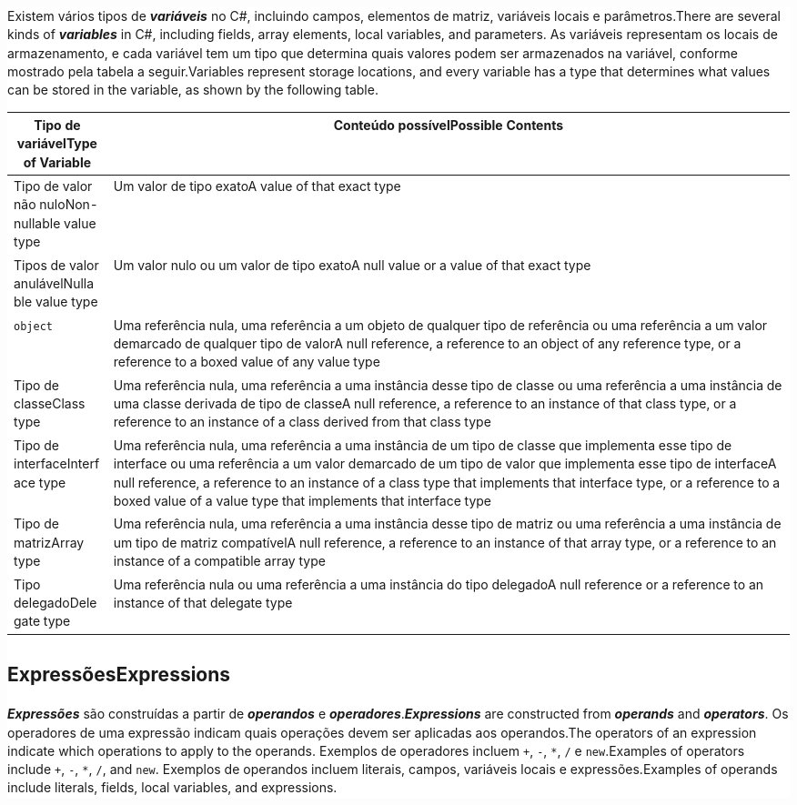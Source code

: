 <span data-ttu-id="9ac68-272">Existem vários tipos de ***variáveis*** no C#, incluindo campos, elementos de matriz, variáveis locais e parâmetros.</span><span class="sxs-lookup"><span data-stu-id="9ac68-272">There are several kinds of ***variables*** in C#, including fields, array elements, local variables, and parameters.</span></span> <span data-ttu-id="9ac68-273">As variáveis representam os locais de armazenamento, e cada variável tem um tipo que determina quais valores podem ser armazenados na variável, conforme mostrado pela tabela a seguir.</span><span class="sxs-lookup"><span data-stu-id="9ac68-273">Variables represent storage locations, and every variable has a type that determines what values can be stored in the variable, as shown by the following table.</span></span>


| <span data-ttu-id="9ac68-274">__Tipo de variável__</span><span class="sxs-lookup"><span data-stu-id="9ac68-274">__Type of Variable__</span></span>    | <span data-ttu-id="9ac68-275">__Conteúdo possível__</span><span class="sxs-lookup"><span data-stu-id="9ac68-275">__Possible Contents__</span></span> |
|-------------------------|-----------------------|
| <span data-ttu-id="9ac68-276">Tipo de valor não nulo</span><span class="sxs-lookup"><span data-stu-id="9ac68-276">Non-nullable value type</span></span> | <span data-ttu-id="9ac68-277">Um valor de tipo exato</span><span class="sxs-lookup"><span data-stu-id="9ac68-277">A value of that exact type</span></span> |
| <span data-ttu-id="9ac68-278">Tipos de valor anulável</span><span class="sxs-lookup"><span data-stu-id="9ac68-278">Nullable value type</span></span>     | <span data-ttu-id="9ac68-279">Um valor nulo ou um valor de tipo exato</span><span class="sxs-lookup"><span data-stu-id="9ac68-279">A null value or a value of that exact type</span></span> |
| `object`                | <span data-ttu-id="9ac68-280">Uma referência nula, uma referência a um objeto de qualquer tipo de referência ou uma referência a um valor demarcado de qualquer tipo de valor</span><span class="sxs-lookup"><span data-stu-id="9ac68-280">A null reference, a reference to an object of any reference type, or a reference to a boxed value of any value type</span></span> |
| <span data-ttu-id="9ac68-281">Tipo de classe</span><span class="sxs-lookup"><span data-stu-id="9ac68-281">Class type</span></span>              | <span data-ttu-id="9ac68-282">Uma referência nula, uma referência a uma instância desse tipo de classe ou uma referência a uma instância de uma classe derivada de tipo de classe</span><span class="sxs-lookup"><span data-stu-id="9ac68-282">A null reference, a reference to an instance of that class type, or a reference to an instance of a class derived from that class type</span></span> |
| <span data-ttu-id="9ac68-283">Tipo de interface</span><span class="sxs-lookup"><span data-stu-id="9ac68-283">Interface type</span></span>          | <span data-ttu-id="9ac68-284">Uma referência nula, uma referência a uma instância de um tipo de classe que implementa esse tipo de interface ou uma referência a um valor demarcado de um tipo de valor que implementa esse tipo de interface</span><span class="sxs-lookup"><span data-stu-id="9ac68-284">A null reference, a reference to an instance of a class type that implements that interface type, or a reference to a boxed value of a value type that implements that interface type</span></span> |
| <span data-ttu-id="9ac68-285">Tipo de matriz</span><span class="sxs-lookup"><span data-stu-id="9ac68-285">Array type</span></span>              | <span data-ttu-id="9ac68-286">Uma referência nula, uma referência a uma instância desse tipo de matriz ou uma referência a uma instância de um tipo de matriz compatível</span><span class="sxs-lookup"><span data-stu-id="9ac68-286">A null reference, a reference to an instance of that array type, or a reference to an instance of a compatible array type</span></span> |
| <span data-ttu-id="9ac68-287">Tipo delegado</span><span class="sxs-lookup"><span data-stu-id="9ac68-287">Delegate type</span></span>           | <span data-ttu-id="9ac68-288">Uma referência nula ou uma referência a uma instância do tipo delegado</span><span class="sxs-lookup"><span data-stu-id="9ac68-288">A null reference or a reference to an instance of that delegate type</span></span> |

## <a name="expressions"></a><span data-ttu-id="9ac68-289">Expressões</span><span class="sxs-lookup"><span data-stu-id="9ac68-289">Expressions</span></span>

<span data-ttu-id="9ac68-290">***Expressões*** são construídas a partir de ***operandos*** e ***operadores***.</span><span class="sxs-lookup"><span data-stu-id="9ac68-290">***Expressions*** are constructed from ***operands*** and ***operators***.</span></span> <span data-ttu-id="9ac68-291">Os operadores de uma expressão indicam quais operações devem ser aplicadas aos operandos.</span><span class="sxs-lookup"><span data-stu-id="9ac68-291">The operators of an expression indicate which operations to apply to the operands.</span></span> <span data-ttu-id="9ac68-292">Exemplos de operadores incluem `+`, `-`, `*`, `/` e `new`.</span><span class="sxs-lookup"><span data-stu-id="9ac68-292">Examples of operators include `+`, `-`, `*`, `/`, and `new`.</span></span> <span data-ttu-id="9ac68-293">Exemplos de operandos incluem literais, campos, variáveis locais e expressões.</span><span class="sxs-lookup"><span data-stu-id="9ac68-293">Examples of operands include literals, fields, local variables, and expressions.</span></span>
